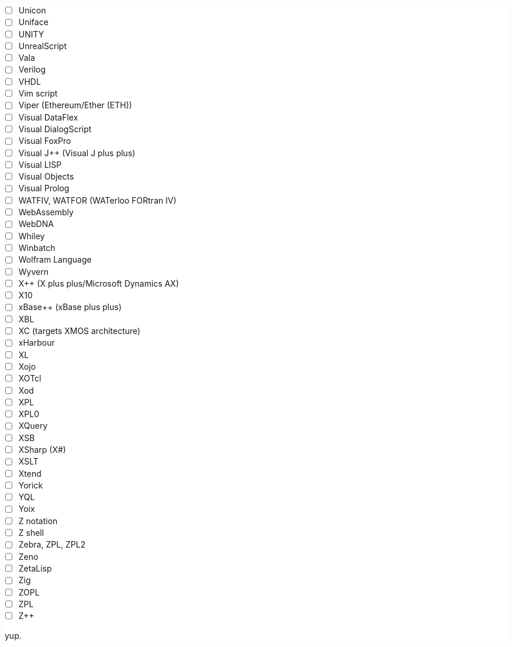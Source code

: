 - [ ]	Unicon
- [ ]	Uniface
- [ ]	UNITY
- [ ]	UnrealScript
- [ ]	Vala
- [ ]	Verilog
- [ ]	VHDL
- [ ]	Vim script
- [ ]	Viper (Ethereum/Ether (ETH))
- [ ]	Visual DataFlex
- [ ]	Visual DialogScript
- [ ]	Visual FoxPro
- [ ]	Visual J++ (Visual J plus plus)
- [ ]	Visual LISP
- [ ]	Visual Objects
- [ ]	Visual Prolog
- [ ]	WATFIV, WATFOR (WATerloo FORtran IV)
- [ ]	WebAssembly
- [ ]	WebDNA
- [ ]	Whiley
- [ ]	Winbatch
- [ ]	Wolfram Language
- [ ]	Wyvern
- [ ]	X++ (X plus plus/Microsoft Dynamics AX)
- [ ]	X10
- [ ]	xBase++ (xBase plus plus)
- [ ]	XBL
- [ ]	XC (targets XMOS architecture)
- [ ]	xHarbour
- [ ]	XL
- [ ]	Xojo
- [ ]	XOTcl
- [ ]	Xod
- [ ]	XPL
- [ ]	XPL0
- [ ]	XQuery
- [ ]	XSB
- [ ]	XSharp (X#)
- [ ]	XSLT
- [ ]	Xtend
- [ ]	Yorick
- [ ]	YQL
- [ ]	Yoix
- [ ]	Z notation
- [ ]	Z shell
- [ ]	Zebra, ZPL, ZPL2
- [ ]	Zeno
- [ ]	ZetaLisp
- [ ]	Zig
- [ ]	ZOPL
- [ ]	ZPL
- [ ]	Z++

yup.
